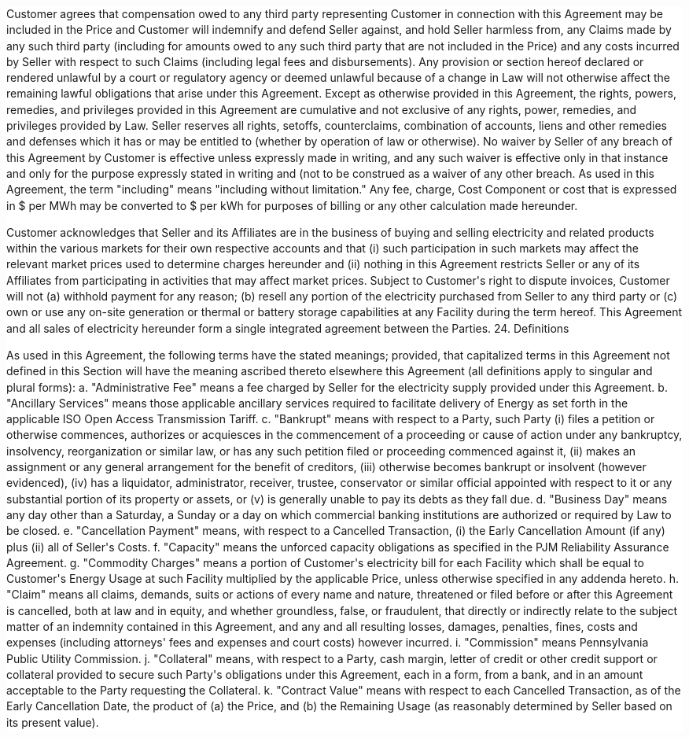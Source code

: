 Customer agrees that compensation owed to any third party representing Customer in connection with this Agreement may be included in the Price and Customer will indemnify and defend Seller against, and hold Seller harmless from, any Claims made by any such third party (including for amounts owed to any such third party that are not included in the Price) and any costs incurred by Seller with respect to such Claims (including legal fees and disbursements). Any provision or section hereof declared or rendered unlawful by a court or regulatory agency or deemed unlawful because of a change in Law will not otherwise affect the remaining lawful obligations that arise under this Agreement. Except as otherwise provided in this Agreement, the rights, powers, remedies, and privileges provided in this Agreement are cumulative and not exclusive of any rights, power, remedies, and privileges provided by Law. Seller reserves all rights, setoffs, counterclaims, combination of accounts, liens and other remedies and defenses which it has or may be entitled to (whether by operation of law or otherwise). No waiver by Seller of any breach of this Agreement by Customer is effective unless expressly made in writing, and any such waiver is effective only in that instance and only for the purpose expressly stated in writing and (not to be construed as a waiver of any other breach. As used in this Agreement, the term "including" means "including without limitation." Any fee, charge, Cost Component or cost that is expressed in $\$$ per MWh may be converted to $\$$ per kWh for purposes of billing or any other calculation made hereunder.

Customer acknowledges that Seller and its Affiliates are in the business of buying and selling electricity and related products within the various markets for their own respective accounts and that (i) such participation in such markets may affect the relevant market prices used to determine charges hereunder and (ii) nothing in this Agreement restricts Seller or any of its Affiliates from participating in activities that may affect market prices. Subject to Customer's right to dispute invoices, Customer will not (a) withhold payment for any reason; (b) resell any portion of the electricity purchased from Seller to any third party or (c) own or use any on-site generation or thermal or battery storage capabilities at any Facility during the term hereof. This Agreement and all sales of electricity hereunder form a single integrated agreement between the Parties.
24. Definitions

As used in this Agreement, the following terms have the stated meanings; provided, that capitalized terms in this Agreement not defined in this Section will have the meaning ascribed thereto elsewhere this Agreement (all definitions apply to singular and plural forms):
a. "Administrative Fee" means a fee charged by Seller for the electricity supply provided under this Agreement.
b. "Ancillary Services" means those applicable ancillary services required to facilitate delivery of Energy as set forth in the applicable ISO Open Access Transmission Tariff.
c. "Bankrupt" means with respect to a Party, such Party (i) files a petition or otherwise commences, authorizes or acquiesces in the commencement of a proceeding or cause of action under any bankruptcy, insolvency, reorganization or similar law, or has any such petition filed or proceeding commenced against it, (ii) makes an assignment or any general arrangement for the benefit of creditors, (iii) otherwise becomes bankrupt or insolvent (however evidenced), (iv) has a liquidator, administrator, receiver, trustee, conservator or similar official appointed with respect to it or any substantial portion of its property or assets, or (v) is generally unable to pay its debts as they fall due.
d. "Business Day" means any day other than a Saturday, a Sunday or a day on which commercial banking institutions are authorized or required by Law to be closed.
e. "Cancellation Payment" means, with respect to a Cancelled Transaction, (i) the Early Cancellation Amount (if any) plus (ii) all of Seller's Costs.
f. "Capacity" means the unforced capacity obligations as specified in the PJM Reliability Assurance Agreement.
g. "Commodity Charges" means a portion of Customer's electricity bill for each Facility which shall be equal to Customer's Energy Usage at such Facility multiplied by the applicable Price, unless otherwise specified in any addenda hereto.
h. "Claim" means all claims, demands, suits or actions of every name and nature, threatened or filed before or after this Agreement is cancelled, both at law and in equity, and whether groundless, false, or fraudulent, that directly or indirectly relate to the subject matter of an indemnity contained in this Agreement, and any and all resulting losses, damages, penalties, fines, costs and expenses (including attorneys' fees and expenses and court costs) however incurred.
i. "Commission" means Pennsylvania Public Utility Commission.
j. "Collateral" means, with respect to a Party, cash margin, letter of credit or other credit support or collateral provided to secure such Party's obligations under this Agreement, each in a form, from a bank, and in an amount acceptable to the Party requesting the Collateral.
k. "Contract Value" means with respect to each Cancelled Transaction, as of the Early Cancellation Date, the product of (a) the Price, and (b) the Remaining Usage (as reasonably determined by Seller based on its present value).